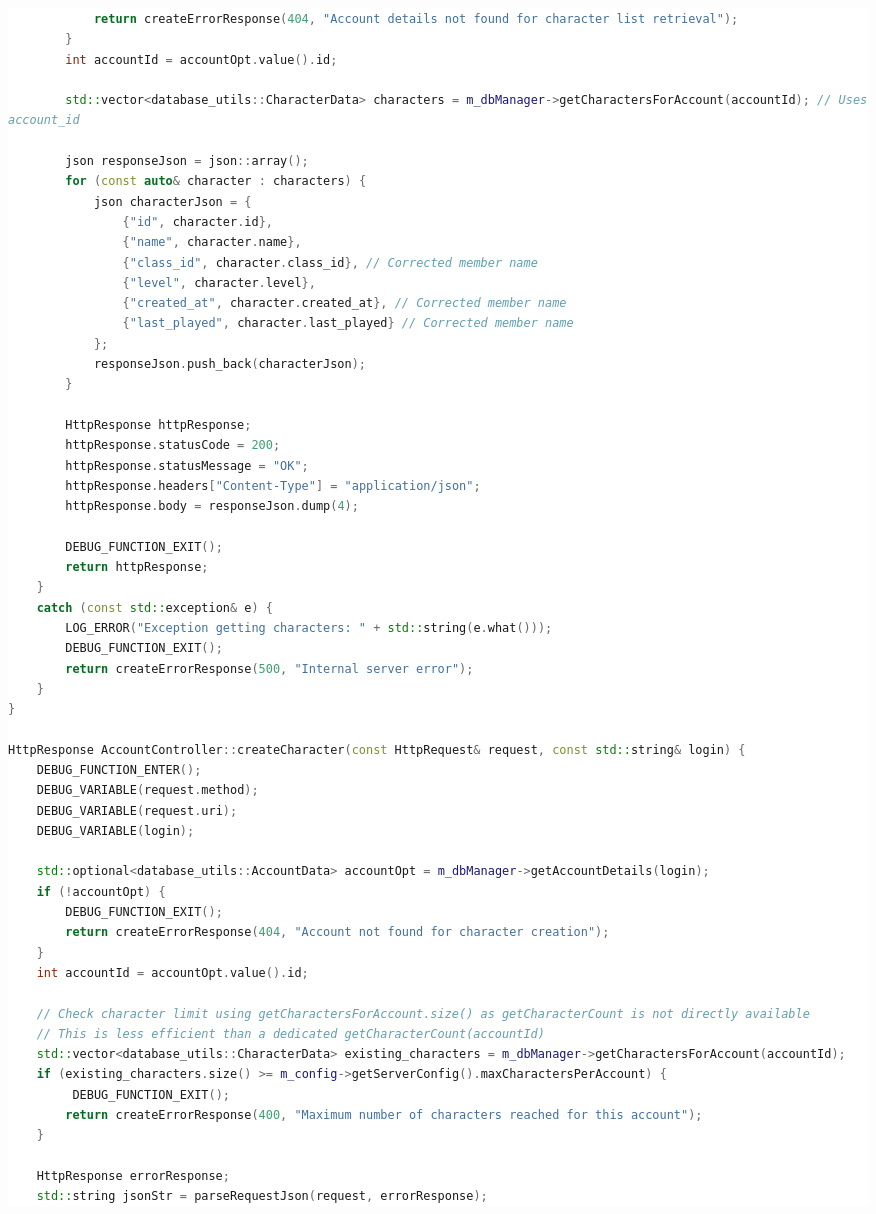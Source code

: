 ```cpp
            return createErrorResponse(404, "Account details not found for character list retrieval");
        }
        int accountId = accountOpt.value().id;
        
        std::vector<database_utils::CharacterData> characters = m_dbManager->getCharactersForAccount(accountId); // Uses account_id
        
        json responseJson = json::array();
        for (const auto& character : characters) {
            json characterJson = {
                {"id", character.id},
                {"name", character.name},
                {"class_id", character.class_id}, // Corrected member name
                {"level", character.level},
                {"created_at", character.created_at}, // Corrected member name
                {"last_played", character.last_played} // Corrected member name
            };
            responseJson.push_back(characterJson);
        }
        
        HttpResponse httpResponse;
        httpResponse.statusCode = 200;
        httpResponse.statusMessage = "OK";
        httpResponse.headers["Content-Type"] = "application/json";
        httpResponse.body = responseJson.dump(4);
        
        DEBUG_FUNCTION_EXIT();
        return httpResponse;
    }
    catch (const std::exception& e) {
        LOG_ERROR("Exception getting characters: " + std::string(e.what()));
        DEBUG_FUNCTION_EXIT();
        return createErrorResponse(500, "Internal server error");
    }
}

HttpResponse AccountController::createCharacter(const HttpRequest& request, const std::string& login) {
    DEBUG_FUNCTION_ENTER();
    DEBUG_VARIABLE(request.method);
    DEBUG_VARIABLE(request.uri);
    DEBUG_VARIABLE(login);
    
    std::optional<database_utils::AccountData> accountOpt = m_dbManager->getAccountDetails(login);
    if (!accountOpt) {
        DEBUG_FUNCTION_EXIT();
        return createErrorResponse(404, "Account not found for character creation");
    }
    int accountId = accountOpt.value().id;

    // Check character limit using getCharactersForAccount.size() as getCharacterCount is not directly available
    // This is less efficient than a dedicated getCharacterCount(accountId)
    std::vector<database_utils::CharacterData> existing_characters = m_dbManager->getCharactersForAccount(accountId);
    if (existing_characters.size() >= m_config->getServerConfig().maxCharactersPerAccount) {
         DEBUG_FUNCTION_EXIT();
        return createErrorResponse(400, "Maximum number of characters reached for this account");
    }
    
    HttpResponse errorResponse;
    std::string jsonStr = parseRequestJson(request, errorResponse);
```